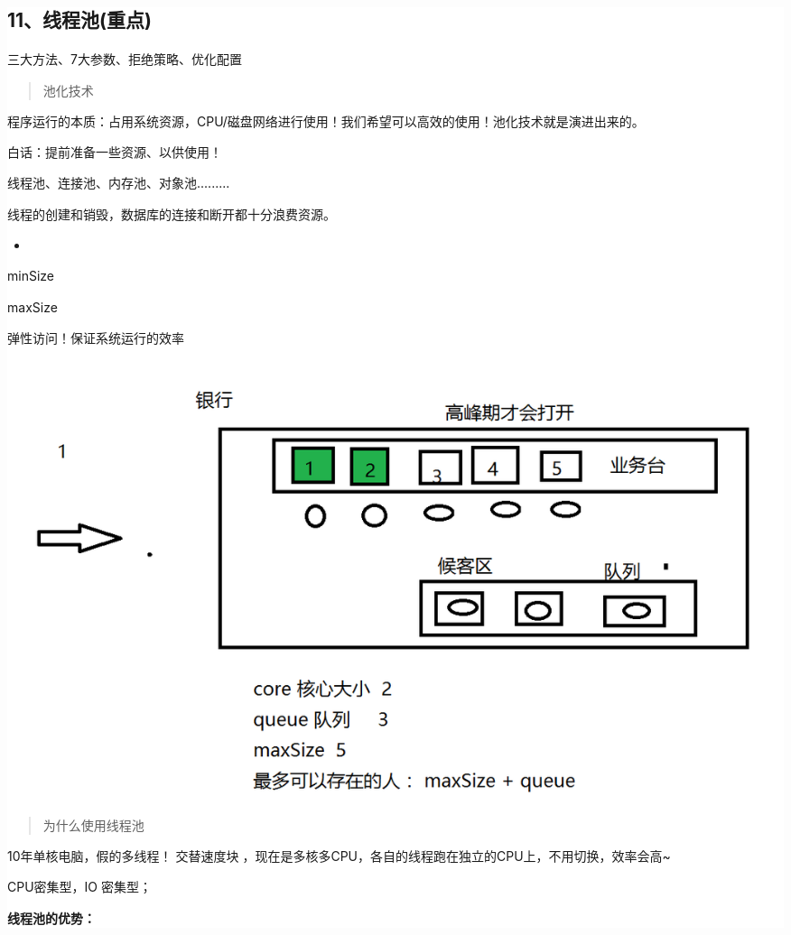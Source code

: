 ## 11、线程池(重点)

三大方法、7大参数、拒绝策略、优化配置

> 池化技术

程序运行的本质：占用系统资源，CPU/磁盘网络进行使用！我们希望可以高效的使用！池化技术就是演进出来的。

白话：提前准备一些资源、以供使用！

线程池、连接池、内存池、对象池.........

线程的创建和销毁，数据库的连接和断开都十分浪费资源。

-

minSize

maxSize

弹性访问！保证系统运行的效率

![image-20200208212211735](JUC精讲.assets/image-20200208212211735.png)

> 为什么使用线程池

10年单核电脑，假的多线程！  交替速度块  ，现在是多核多CPU，各自的线程跑在独立的CPU上，不用切换，效率会高~

CPU密集型，IO 密集型；



**线程池的优势：**
